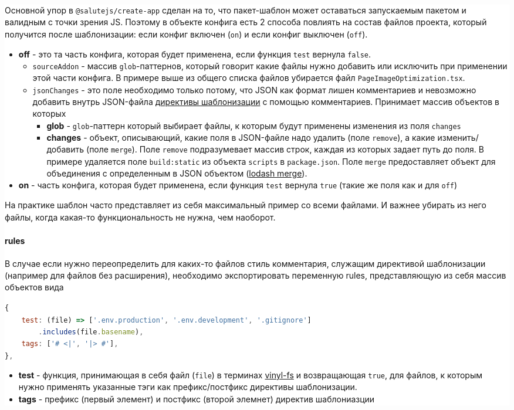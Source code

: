 Основной упор в `@salutejs/create-app` сделан на то, что пакет-шаблон может оставаться запускаемым пакетом и валидным с точки зрения JS. Поэтому в объекте конфига есть 2 способа повлиять на состав файлов проекта, который получится после шаблонизации: если конфиг включен (`on`) и если конфиг выключен (`off`).

 * **off** - это та часть конфига, которая будет применена, если функция `test` вернула `false`.
    * `sourceAddon` - массив `glob`-паттернов, который говорит какие файлы нужно добавить или исключить при применении этой части конфига. В примере выше из общего списка файлов убирается файл `PageImageOptimization.tsx`.
    * `jsonChanges` - это поле необходимо только потому, что JSON как формат лишен комментариев и невозможно добавить внутрь JSON-файла [директивы шаблонизации](#директивы-шаблонизации) с помощью комментариев. Принимает массив объектов в которых 
        * **glob** - `glob`-паттерн который выбирает файлы, к которым будут применены изменения из поля `changes`
        * **changes** - объект, описывающий, какие поля в JSON-файле надо удалить (поле `remove`), а какие изменить/добавить (поле `merge`). Поле `remove` подразумевает массив строк, каждая из которых задает путь до поля. В примере удаляется поле `build:static` из объекта `scripts` в `package.json`. Поле `merge` предоставляет объект для объединения с определенным в JSON объектом ([lodash merge](https://lodash.com/docs/#merge)).
 * **on** - часть конфига, которая будет применена, если функция `test` вернула `true` (такие же поля как и для `off`)

На практике шаблон часто представляет из себя максимальный пример со всеми файлами. И важнее убирать из него файлы, когда какая-то функциональность не нужна, чем наоборот.

#### rules
В случае если нужно переопределить для каких-то файлов стиль комментария, служащим директивой шаблонизации (например для файлов без расширения), необходимо экспортировать переменную rules, представляющую из себя массив объектов вида

```js
{
    test: (file) => ['.env.production', '.env.development', '.gitignore']
        .includes(file.basename),
    tags: ['# <|', '|> #'],
},
```

 * **test** - функция, принимающая в себя файл (`file`) в терминах [vinyl-fs](https://github.com/gulpjs/vinyl#instance-methods) и возвращающая `true`, для файлов, к которым нужно применять указанные тэги как префикс/постфикс директивы шаблонизации.
 * **tags** - префикс (первый элемент) и постфикс (второй элемнет) директив шаблониазции
